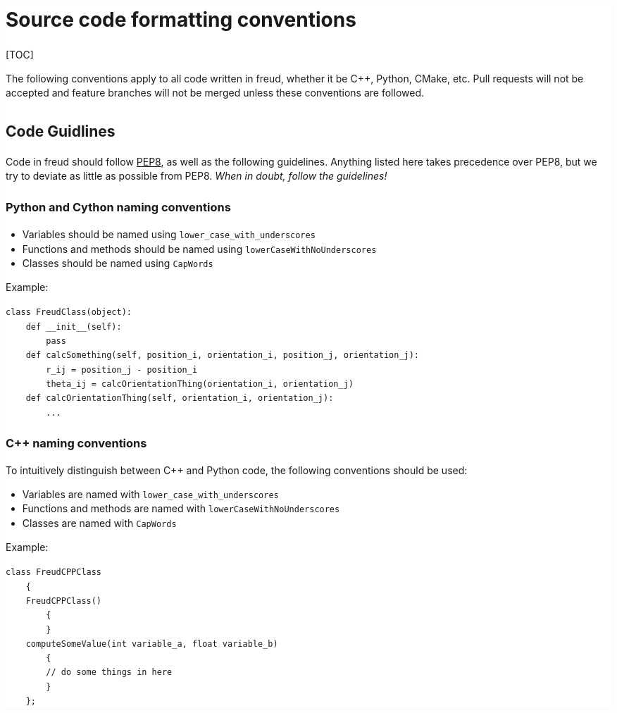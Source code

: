 # Source code formatting conventions

[TOC]

The following conventions apply to all code written in freud, whether it be C++, Python, CMake, etc. Pull requests
will not be accepted and feature branches will not be merged unless these conventions are followed.

## Code Guidlines ##

Code in freud should follow [PEP8](https://www.python.org/dev/peps/pep-0008/), as well as the following guidelines. Anything listed here takes precedence over PEP8, but we try to deviate as little as possible from PEP8. *When in doubt, follow the guidelines!*

### Python and Cython naming conventions ###

* Variables should be named using `lower_case_with_underscores`
* Functions and methods should be named using `lowerCaseWithNoUnderscores`
* Classes should be named using `CapWords`

Example:

```
class FreudClass(object):
    def __init__(self):
        pass
    def calcSomething(self, position_i, orientation_i, position_j, orientation_j):
        r_ij = position_j - position_i
        theta_ij = calcOrientationThing(orientation_i, orientation_j)
    def calcOrientationThing(self, orientation_i, orientation_j):
        ...
```

### C++ naming conventions ###

To intuitively distinguish between C++ and Python code, the following conventions should be used:

* Variables are named with `lower_case_with_underscores`
* Functions and methods are named with `lowerCaseWithNoUnderscores`
* Classes are named with `CapWords`

Example:

```
class FreudCPPClass
    {
    FreudCPPClass()
        {
        }
    computeSomeValue(int variable_a, float variable_b)
        {
        // do some things in here
        }
    };
```

